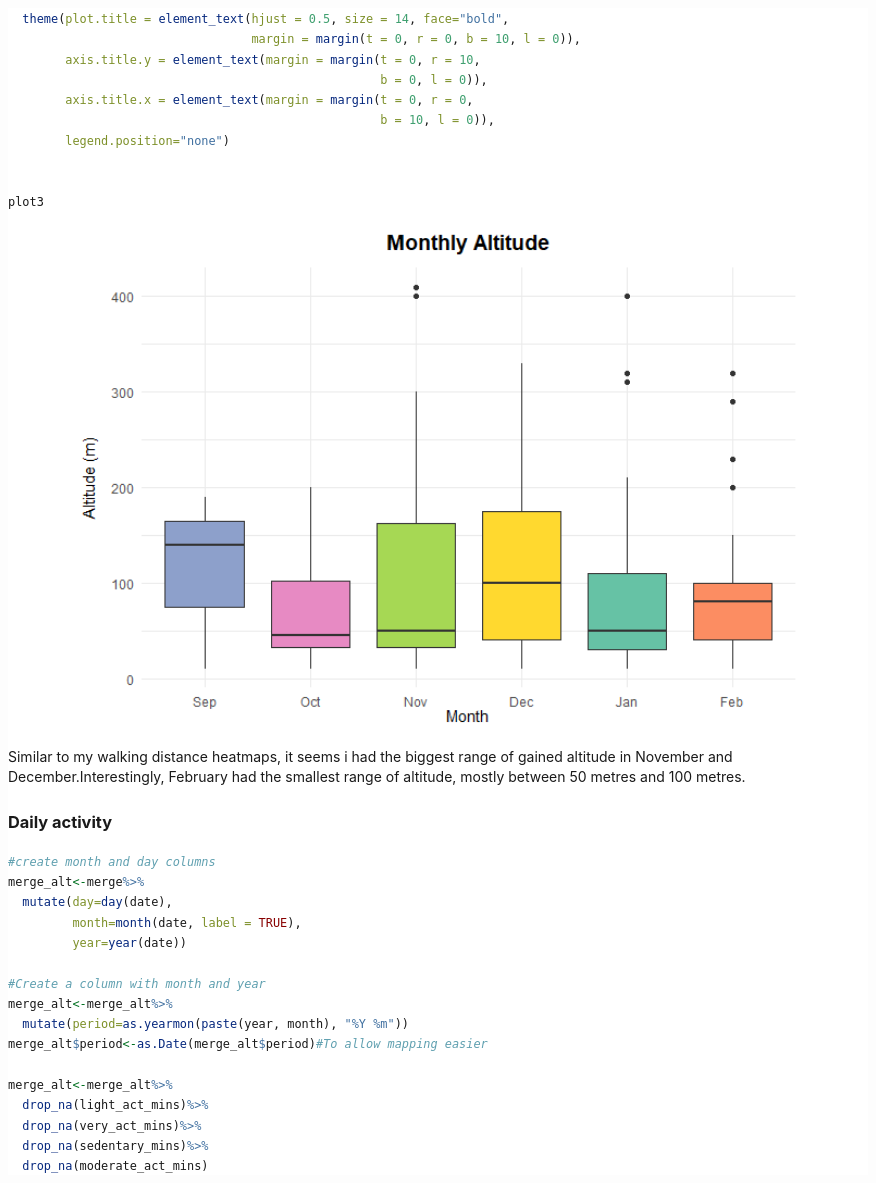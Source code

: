 ``` r
  theme(plot.title = element_text(hjust = 0.5, size = 14, face="bold",
                                  margin = margin(t = 0, r = 0, b = 10, l = 0)),
        axis.title.y = element_text(margin = margin(t = 0, r = 10, 
                                                    b = 0, l = 0)),
        axis.title.x = element_text(margin = margin(t = 0, r = 0, 
                                                    b = 10, l = 0)),
        legend.position="none")


plot3
```

<img src="Fitness_files/figure-gfm/Altitude-1.png" width="85%" height="85%" style="display: block; margin: auto;" />
Similar to my walking distance heatmaps, it seems i had the biggest
range of gained altitude in November and December.Interestingly,
February had the smallest range of altitude, mostly between 50 metres
and 100 metres.

### Daily activity

``` r
#create month and day columns
merge_alt<-merge%>%
  mutate(day=day(date),
         month=month(date, label = TRUE),
         year=year(date))

#Create a column with month and year
merge_alt<-merge_alt%>%
  mutate(period=as.yearmon(paste(year, month), "%Y %m"))
merge_alt$period<-as.Date(merge_alt$period)#To allow mapping easier

merge_alt<-merge_alt%>%
  drop_na(light_act_mins)%>%
  drop_na(very_act_mins)%>%
  drop_na(sedentary_mins)%>%
  drop_na(moderate_act_mins)


```